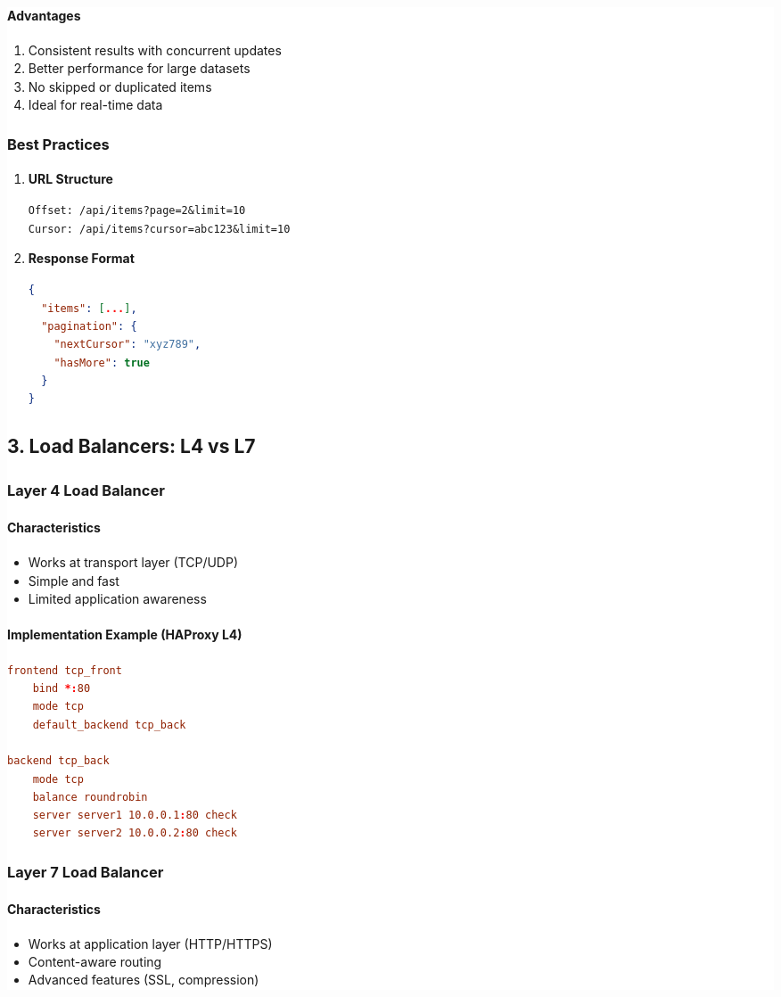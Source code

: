 #### Advantages
1. Consistent results with concurrent updates
2. Better performance for large datasets
3. No skipped or duplicated items
4. Ideal for real-time data

### Best Practices
1. **URL Structure**
   ```
   Offset: /api/items?page=2&limit=10
   Cursor: /api/items?cursor=abc123&limit=10
   ```

2. **Response Format**
   ```json
   {
     "items": [...],
     "pagination": {
       "nextCursor": "xyz789",
       "hasMore": true
     }
   }
   ```

## 3. Load Balancers: L4 vs L7
### Layer 4 Load Balancer
#### Characteristics
- Works at transport layer (TCP/UDP)
- Simple and fast
- Limited application awareness

#### Implementation Example (HAProxy L4)
```conf
frontend tcp_front
    bind *:80
    mode tcp
    default_backend tcp_back

backend tcp_back
    mode tcp
    balance roundrobin
    server server1 10.0.0.1:80 check
    server server2 10.0.0.2:80 check
```

### Layer 7 Load Balancer
#### Characteristics
- Works at application layer (HTTP/HTTPS)
- Content-aware routing
- Advanced features (SSL, compression)
